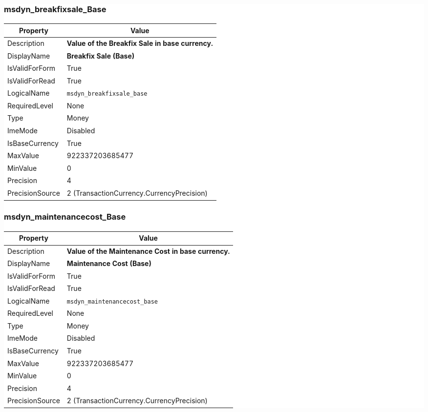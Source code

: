 ### <a name="BKMK_msdyn_breakfixsale_Base"></a> msdyn_breakfixsale_Base

|Property|Value|
|---|---|
|Description|**Value of the Breakfix Sale in base currency.**|
|DisplayName|**Breakfix Sale (Base)**|
|IsValidForForm|True|
|IsValidForRead|True|
|LogicalName|`msdyn_breakfixsale_base`|
|RequiredLevel|None|
|Type|Money|
|ImeMode|Disabled|
|IsBaseCurrency|True|
|MaxValue|922337203685477|
|MinValue|0|
|Precision|4|
|PrecisionSource|2 (TransactionCurrency.CurrencyPrecision)|

### <a name="BKMK_msdyn_maintenancecost_Base"></a> msdyn_maintenancecost_Base

|Property|Value|
|---|---|
|Description|**Value of the Maintenance Cost in base currency.**|
|DisplayName|**Maintenance Cost (Base)**|
|IsValidForForm|True|
|IsValidForRead|True|
|LogicalName|`msdyn_maintenancecost_base`|
|RequiredLevel|None|
|Type|Money|
|ImeMode|Disabled|
|IsBaseCurrency|True|
|MaxValue|922337203685477|
|MinValue|0|
|Precision|4|
|PrecisionSource|2 (TransactionCurrency.CurrencyPrecision)|
